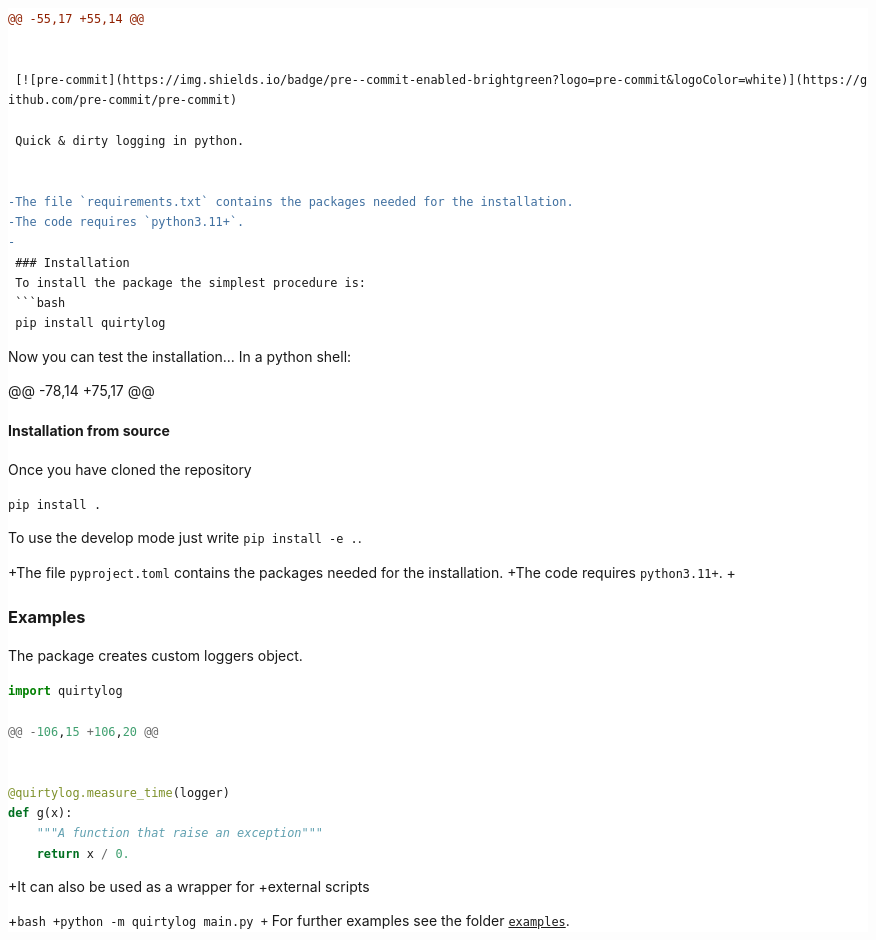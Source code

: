 ```diff
@@ -55,17 +55,14 @@
 
 
 [![pre-commit](https://img.shields.io/badge/pre--commit-enabled-brightgreen?logo=pre-commit&logoColor=white)](https://github.com/pre-commit/pre-commit)
 
 Quick & dirty logging in python.
 
 
-The file `requirements.txt` contains the packages needed for the installation.
-The code requires `python3.11+`.
-
 ### Installation
 To install the package the simplest procedure is:
 ```bash
 pip install quirtylog
 ```
 Now you can test the installation... In a python shell:
 
@@ -78,14 +75,17 @@
 #### Installation from source
 Once you have cloned the repository
 ```bash
 pip install .
 ```
 To use the develop mode just write `pip install -e .`.
 
+The file `pyproject.toml` contains the packages needed for the installation.
+The code requires `python3.11+`.
+
 
 ### Examples
 The package creates custom loggers object.
 
 ```python
 import quirtylog
 
@@ -106,15 +106,20 @@
 
 
 @quirtylog.measure_time(logger)
 def g(x):
     """A function that raise an exception"""
     return x / 0.
 ```
+It can also be used as a wrapper for
+external scripts
 
+```bash
+python -m quirtylog main.py
+```
 For further examples see the folder [`examples`](examples).
 